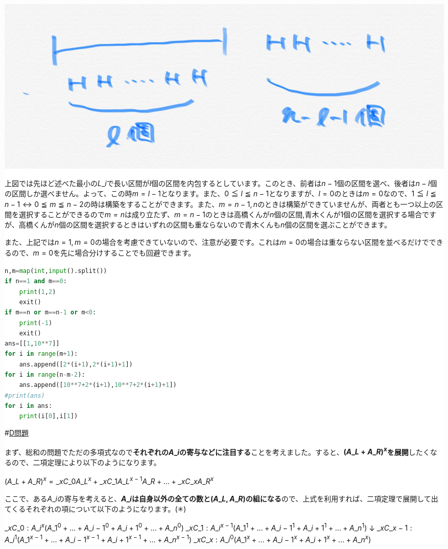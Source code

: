 ![](/AtCoder/ARC_106/ARC_106_1.png)

上図では先ほど述べた最小の$L\_i$で長い区間が$l$個の区間を内包するとしています。このとき、前者は$n-1$個の区間を選べ、後者は$n-l$個の区間しか選べません。よって、この時$m=l-1$となります。また、$0 \leqq l \leqq n-1$となりますが、$l=0$のときは$m=0$なので、$1 \leqq l \leqq n-1 \leftrightarrow 0 \leqq m \leqq n-2$の時は構築をすることができます。また、$m=n-1,n$のときは構築ができていませんが、両者とも一つ以上の区間を選択することができるので$m=n$は成り立たず、$m=n-1$のときは高橋くんが$n$個の区間,青木くんが$1$個の区間を選択する場合ですが、高橋くんが$n$個の区間を選択するときはいずれの区間も重ならないので青木くんも$n$個の区間を選ぶことができます。

また、上記では$n=1,m=0$の場合を考慮できていないので、注意が必要です。これは$m=0$の場合は重ならない区間を並べるだけでできるので、$m=0$を先に場合分けすることでも回避できます。

```python:C.py
n,m=map(int,input().split())
if n==1 and m==0:
    print(1,2)
    exit()
if m==n or m==n-1 or m<0:
    print(-1)
    exit()
ans=[[1,10**7]]
for i in range(m+1):
    ans.append([2*(i+1),2*(i+1)+1])
for i in range(n-m-2):
    ans.append([10**7+2*(i+1),10**7+2*(i+1)+1])
#print(ans)
for i in ans:
    print(i[0],i[1])
```

#[D問題](https://atcoder.jp/contests/arc106/tasks/arc106_d)

まず、総和の問題でただの多項式なので**それぞれの$A\_i$の寄与などに注目する**ことを考えました。すると、**$(A\_L+A\_R)^x$を展開**したくなるので、二項定理により以下のようになります。

$(A\_L+A\_ R)^x=\_xC\_0 A\_L^x+\_xC\_1 A\_L^{x-1} A\_R+…+\_xC\_x A\_R^x$

ここで、ある$A\_i$の寄与を考えると、**$A\_i$は自身以外の全ての数と$(A\_L,A\_R)$の組になる**ので、上式を利用すれば、二項定理で展開して出てくるそれぞれの項について以下のようになります。(✳︎)

$\_xC\_0:A\_i^{x}(A\_1^0+…+A\_{i-1}^0+A\_{i+1}^0+…+A\_{n}^0)$
$\_xC\_1:A\_i^{x-1}(A\_1^1+…+A\_{i-1}^1+A\_{i+1}^1+…+A\_{n}^1)$
↓
$\_xC\_{x-1}:A\_i^{1}(A\_1^{x-1}+…+A\_{i-1}^{x-1}+A\_{i+1}^{x-1}+…+A\_{n}^{x-1})$
$\_xC\_{x}:A\_i^{0}(A\_1^{x}+…+A\_{i-1}^{x}+A\_{i+1}^{x}+…+A\_{n}^{x})$

